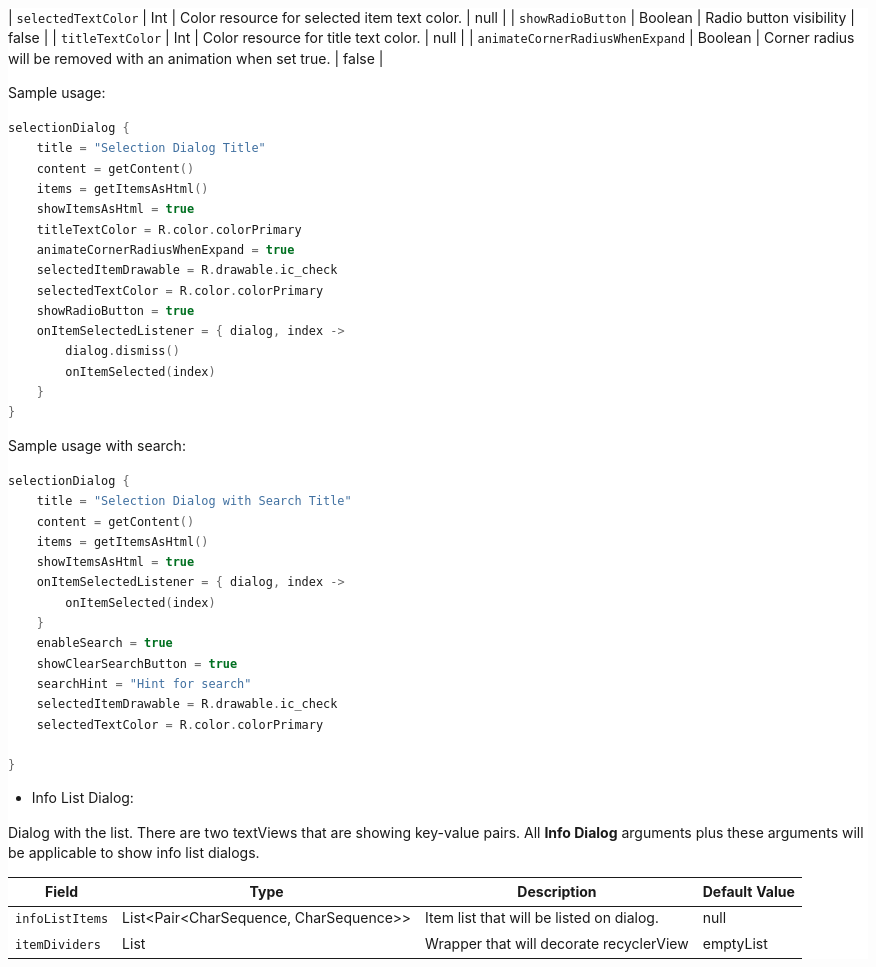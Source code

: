| `selectedTextColor`             | Int                           | Color resource for selected item text color.                   | null          |
| `showRadioButton`               | Boolean                       | Radio button visibility                                        | false         |
| `titleTextColor`                | Int                           | Color resource for title text color.                           | null          |
| `animateCornerRadiusWhenExpand` | Boolean                       | Corner radius will be removed with an animation when set true. | false         |

Sample usage:
```kotlin
selectionDialog {
    title = "Selection Dialog Title"
    content = getContent()
    items = getItemsAsHtml()
    showItemsAsHtml = true
    titleTextColor = R.color.colorPrimary
    animateCornerRadiusWhenExpand = true
    selectedItemDrawable = R.drawable.ic_check
    selectedTextColor = R.color.colorPrimary
    showRadioButton = true
    onItemSelectedListener = { dialog, index -> 
        dialog.dismiss()
        onItemSelected(index)
    }
}
```

Sample usage with search:
```kotlin
selectionDialog {
    title = "Selection Dialog with Search Title"
    content = getContent()
    items = getItemsAsHtml()
    showItemsAsHtml = true
    onItemSelectedListener = { dialog, index ->
        onItemSelected(index)
    }
    enableSearch = true
    showClearSearchButton = true
    searchHint = "Hint for search"
    selectedItemDrawable = R.drawable.ic_check
    selectedTextColor = R.color.colorPrimary

}
```

* Info List Dialog:

Dialog with the list. There are two textViews that are showing key-value pairs.
All **Info Dialog** arguments plus these arguments will be applicable to show info list dialogs.

| Field           | Type                                   | Description                              | Default Value |
|-----------------|----------------------------------------|------------------------------------------|---------------|
| `infoListItems` | List<Pair<CharSequence, CharSequence>> | Item list that will be listed on dialog. | null          |
| `itemDividers`  | List<ItemDivider>                      | Wrapper that will decorate recyclerView  | emptyList     |
